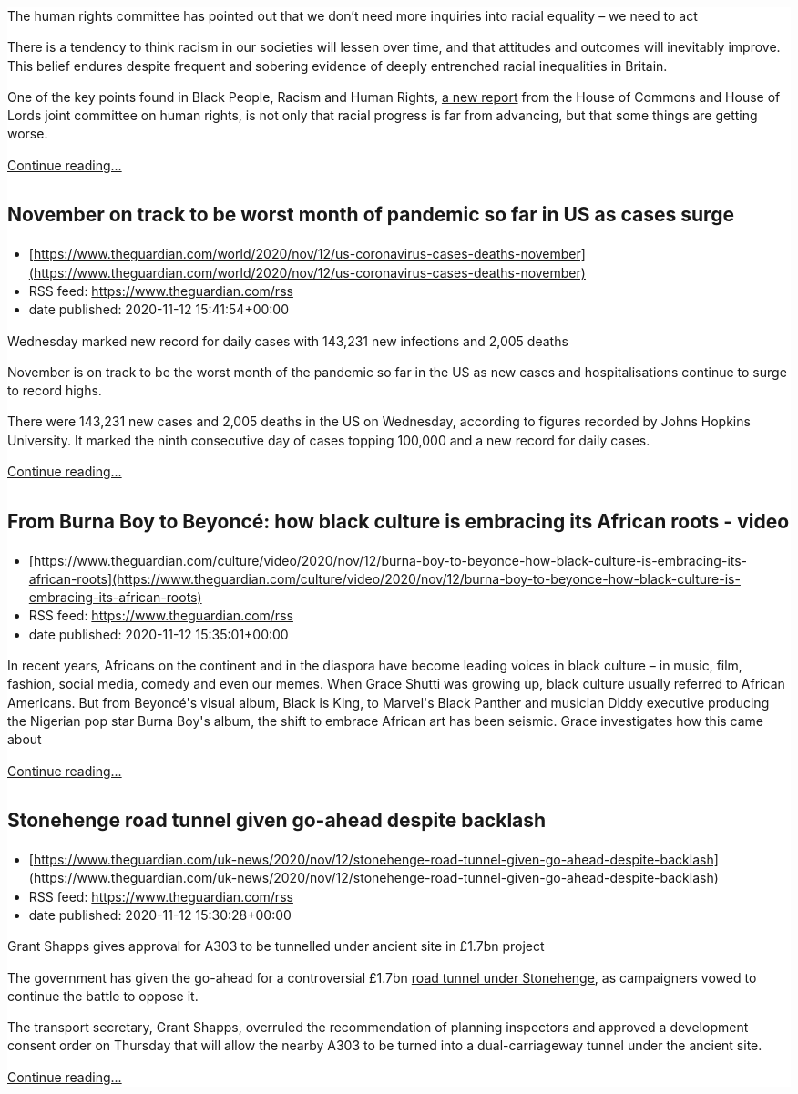 <p>The human rights committee has pointed out that we don’t need more inquiries into racial equality – we need to act</p><p>There is a tendency to think racism in our societies will lessen over time, and that attitudes and outcomes will inevitably improve. This belief endures despite frequent and sobering evidence of deeply entrenched racial inequalities in Britain.</p><p>One of the key points found in Black People, Racism and Human Rights, <a href="https://committees.parliament.uk/publications/3376/documents/32359/default/">a new report</a> from the House of Commons and House of Lords joint committee on human rights, is not only that racial progress is far from advancing, but that some things are getting worse.</p> <a href="https://www.theguardian.com/commentisfree/2020/nov/12/report-racism-human-rights-committee-findings">Continue reading...</a>

## November on track to be worst month of pandemic so far in US as cases surge
 - [https://www.theguardian.com/world/2020/nov/12/us-coronavirus-cases-deaths-november](https://www.theguardian.com/world/2020/nov/12/us-coronavirus-cases-deaths-november)
 - RSS feed: https://www.theguardian.com/rss
 - date published: 2020-11-12 15:41:54+00:00

<p>Wednesday marked new record for daily cases with 143,231 new infections and 2,005 deaths</p><p>November is on track to be the worst month of the pandemic so far in the US as new cases and hospitalisations continue to surge to record highs.</p><p>There were 143,231 new cases and 2,005 deaths in the US on Wednesday, according to figures recorded by Johns Hopkins University. It marked the ninth consecutive day of cases topping 100,000 and a new record for daily cases.</p> <a href="https://www.theguardian.com/world/2020/nov/12/us-coronavirus-cases-deaths-november">Continue reading...</a>

## From Burna Boy to Beyoncé: how black culture is embracing its African roots - video
 - [https://www.theguardian.com/culture/video/2020/nov/12/burna-boy-to-beyonce-how-black-culture-is-embracing-its-african-roots](https://www.theguardian.com/culture/video/2020/nov/12/burna-boy-to-beyonce-how-black-culture-is-embracing-its-african-roots)
 - RSS feed: https://www.theguardian.com/rss
 - date published: 2020-11-12 15:35:01+00:00

<p>In recent years, Africans on the continent and in the diaspora have become leading voices in black culture – in music, film, fashion, social media, comedy and even our memes. When Grace Shutti was growing up, black culture usually referred to African Americans. But from Beyoncé's visual album, Black is King, to Marvel's Black Panther and musician Diddy executive producing the Nigerian pop star Burna Boy's album, the shift to embrace African art has been seismic. Grace investigates how this came about</p> <a href="https://www.theguardian.com/culture/video/2020/nov/12/burna-boy-to-beyonce-how-black-culture-is-embracing-its-african-roots">Continue reading...</a>

## Stonehenge road tunnel given go-ahead despite backlash
 - [https://www.theguardian.com/uk-news/2020/nov/12/stonehenge-road-tunnel-given-go-ahead-despite-backlash](https://www.theguardian.com/uk-news/2020/nov/12/stonehenge-road-tunnel-given-go-ahead-despite-backlash)
 - RSS feed: https://www.theguardian.com/rss
 - date published: 2020-11-12 15:30:28+00:00

<p>Grant Shapps gives approval for A303 to be tunnelled under ancient site in £1.7bn project </p><p>The government has given the go-ahead for a controversial £1.7bn <a href="https://www.theguardian.com/uk-news/2019/apr/02/concerns-grow-as-plans-for-a303-road-tunnel-past-stonehenge-enters-new-phase">road tunnel under Stonehenge</a>, as campaigners vowed to continue the battle to oppose it.</p><p>The transport secretary, Grant Shapps, overruled the recommendation of planning inspectors and approved a development consent order on Thursday that will allow the nearby A303 to be turned into a dual-carriageway tunnel under the ancient site.</p> <a href="https://www.theguardian.com/uk-news/2020/nov/12/stonehenge-road-tunnel-given-go-ahead-despite-backlash">Continue reading...</a>
